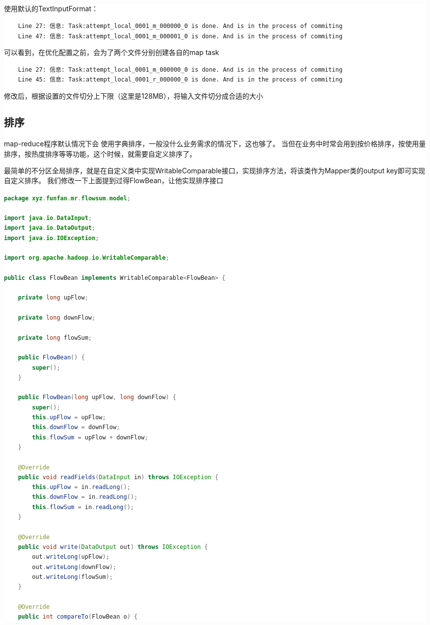 使用默认的TextInputFormat：

```
	Line 27: 信息: Task:attempt_local_0001_m_000000_0 is done. And is in the process of commiting
	Line 47: 信息: Task:attempt_local_0001_m_000001_0 is done. And is in the process of commiting
```

可以看到，在优化配置之前，会为了两个文件分别创建各自的map task

```
	Line 27: 信息: Task:attempt_local_0001_m_000000_0 is done. And is in the process of commiting
	Line 45: 信息: Task:attempt_local_0001_r_000000_0 is done. And is in the process of commiting
```
修改后，根据设置的文件切分上下限（这里是128MB），将输入文件切分成合适的大小

## 排序

map-reduce程序默认情况下会 使用字典排序，一般没什么业务需求的情况下，这也够了。
当但在业务中时常会用到按价格排序，按使用量排序，按热度排序等等功能，这个时候，就需要自定义排序了。

最简单的不分区全局排序，就是在自定义类中实现WritableComparable接口，实现排序方法，将该类作为Mapper类的output key即可实现自定义排序。
我们修改一下上面提到过得FlowBean，让他实现排序接口

```java
package xyz.funfan.mr.flowsum.model;

import java.io.DataInput;
import java.io.DataOutput;
import java.io.IOException;

import org.apache.hadoop.io.WritableComparable;

public class FlowBean implements WritableComparable<FlowBean> {

	private long upFlow;
	
	private long downFlow;
	
	private long flowSum;
	
	public FlowBean() {
		super();
	}
	
	public FlowBean(long upFlow, long downFlow) {
		super();
		this.upFlow = upFlow;
		this.downFlow = downFlow;
		this.flowSum = upFlow + downFlow;
	}

	@Override
	public void readFields(DataInput in) throws IOException {
		this.upFlow = in.readLong();
		this.downFlow = in.readLong();
		this.flowSum = in.readLong();
	}

	@Override
	public void write(DataOutput out) throws IOException {
		out.writeLong(upFlow);
		out.writeLong(downFlow);
		out.writeLong(flowSum);
	}
	
	@Override
	public int compareTo(FlowBean o) {
```